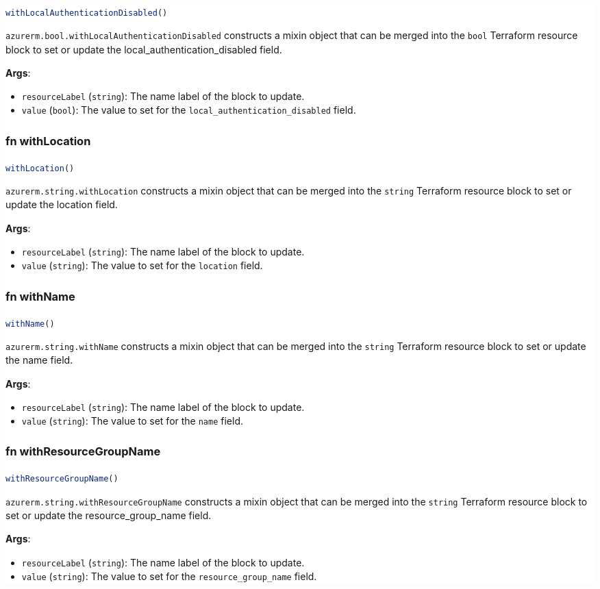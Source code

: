 ```ts
withLocalAuthenticationDisabled()
```

`azurerm.bool.withLocalAuthenticationDisabled` constructs a mixin object that can be merged into the `bool`
Terraform resource block to set or update the local_authentication_disabled field.



**Args**:
  - `resourceLabel` (`string`): The name label of the block to update.
  - `value` (`bool`): The value to set for the `local_authentication_disabled` field.


### fn withLocation

```ts
withLocation()
```

`azurerm.string.withLocation` constructs a mixin object that can be merged into the `string`
Terraform resource block to set or update the location field.



**Args**:
  - `resourceLabel` (`string`): The name label of the block to update.
  - `value` (`string`): The value to set for the `location` field.


### fn withName

```ts
withName()
```

`azurerm.string.withName` constructs a mixin object that can be merged into the `string`
Terraform resource block to set or update the name field.



**Args**:
  - `resourceLabel` (`string`): The name label of the block to update.
  - `value` (`string`): The value to set for the `name` field.


### fn withResourceGroupName

```ts
withResourceGroupName()
```

`azurerm.string.withResourceGroupName` constructs a mixin object that can be merged into the `string`
Terraform resource block to set or update the resource_group_name field.



**Args**:
  - `resourceLabel` (`string`): The name label of the block to update.
  - `value` (`string`): The value to set for the `resource_group_name` field.
